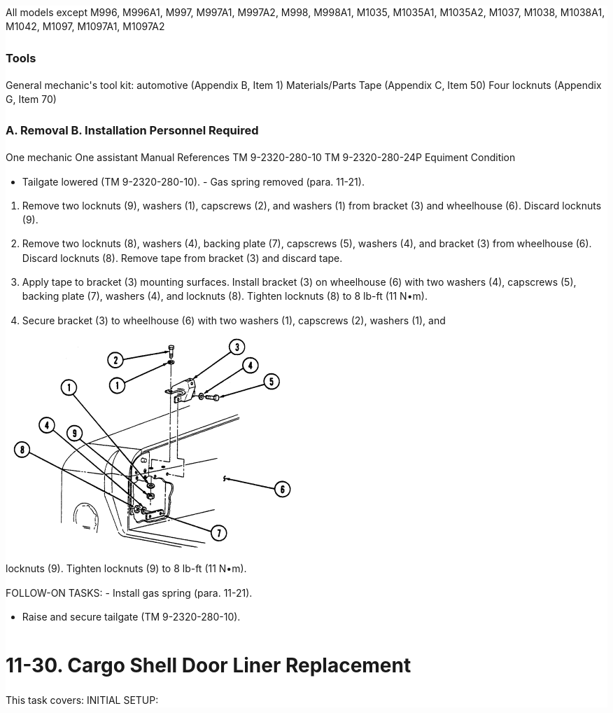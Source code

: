 All models except M996, M996A1, M997, M997A1, M997A2, M998, M998A1, M1035, M1035A1, M1035A2, M1037, M1038, M1038A1, M1042, M1097, M1097A1, M1097A2

### Tools

General mechanic's tool kit:
automotive (Appendix B, Item 1)
Materials/Parts Tape (Appendix C, Item 50) Four locknuts (Appendix G, Item 70)

### A. Removal B. Installation Personnel Required

One mechanic One assistant Manual References TM 9-2320-280-10 TM 9-2320-280-24P
Equiment Condition
- Tailgate lowered (TM 9-2320-280-10). - Gas spring removed (para. 11-21).

1. Remove two locknuts (9), washers (1), capscrews (2), and washers (1) from bracket (3) and wheelhouse (6). Discard locknuts (9).

2. Remove two locknuts (8), washers (4), backing plate (7), capscrews (5), washers (4), and bracket (3)
from wheelhouse (6). Discard locknuts (8). Remove tape from bracket (3) and discard tape.

1. Apply tape to bracket (3) mounting surfaces. Install bracket (3) on wheelhouse (6) with two washers (4), capscrews (5), backing plate (7), washers (4), and locknuts (8). Tighten locknuts (8) to 8 lb-ft (11 N•m).

2. Secure bracket (3) to wheelhouse (6) with two washers (1), capscrews (2), washers (1), and

![295_image_0.png](images/295_image_0.png)

locknuts (9). Tighten locknuts (9) to 8 lb-ft (11 N•m).

FOLLOW-ON TASKS: - Install gas spring (para. 11-21).

- Raise and secure tailgate (TM 9-2320-280-10).

# 11-30. Cargo Shell Door Liner Replacement

This task covers:
INITIAL SETUP:
